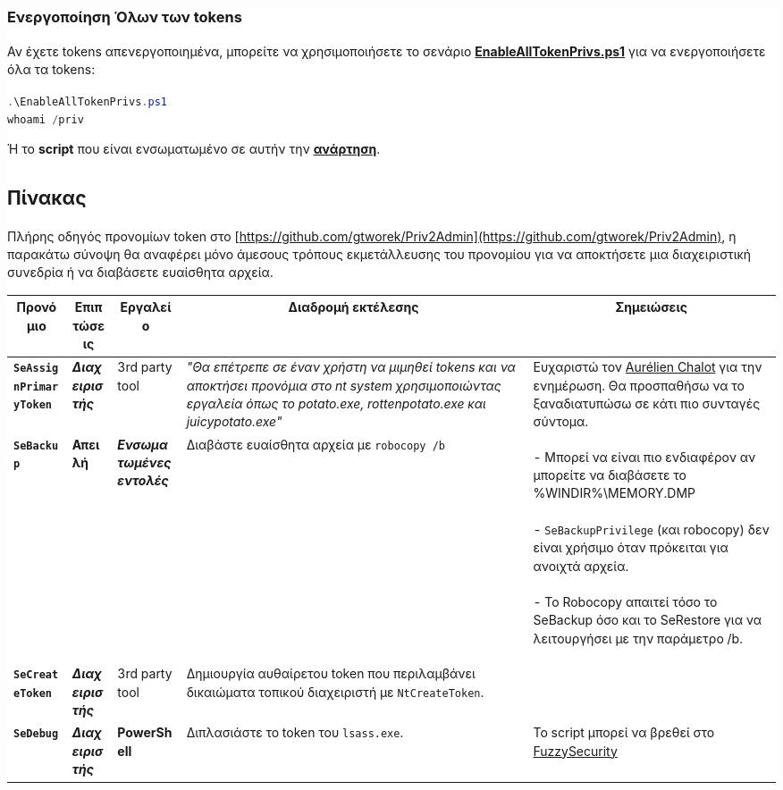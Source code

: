### Ενεργοποίηση Όλων των tokens

Αν έχετε tokens απενεργοποιημένα, μπορείτε να χρησιμοποιήσετε το σενάριο [**EnableAllTokenPrivs.ps1**](https://raw.githubusercontent.com/fashionproof/EnableAllTokenPrivs/master/EnableAllTokenPrivs.ps1) για να ενεργοποιήσετε όλα τα tokens:
```powershell
.\EnableAllTokenPrivs.ps1
whoami /priv
```
Ή το **script** που είναι ενσωματωμένο σε αυτήν την [**ανάρτηση**](https://www.leeholmes.com/adjusting-token-privileges-in-powershell/).

## Πίνακας

Πλήρης οδηγός προνομίων token στο [https://github.com/gtworek/Priv2Admin](https://github.com/gtworek/Priv2Admin), η παρακάτω σύνοψη θα αναφέρει μόνο άμεσους τρόπους εκμετάλλευσης του προνομίου για να αποκτήσετε μια διαχειριστική συνεδρία ή να διαβάσετε ευαίσθητα αρχεία.

| Προνόμιο                  | Επιπτώσεις  | Εργαλείο                | Διαδρομή εκτέλεσης                                                                                                                                                                                                                                                                                                                                     | Σημειώσεις                                                                                                                                                                                                                                                                                                                        |
| ------------------------- | ----------- | ----------------------- | -------------------------------------------------------------------------------------------------------------------------------------------------------------------------------------------------------------------------------------------------------------------------------------------------------------------------------------------------- | ------------------------------------------------------------------------------------------------------------------------------------------------------------------------------------------------------------------------------------------------------------------------------------------------------------------------------ |
| **`SeAssignPrimaryToken`** | _**Διαχειριστής**_ | 3rd party tool          | _"Θα επέτρεπε σε έναν χρήστη να μιμηθεί tokens και να αποκτήσει προνόμια στο nt system χρησιμοποιώντας εργαλεία όπως το potato.exe, rottenpotato.exe και juicypotato.exe"_                                                                                                                                                                                                      | Ευχαριστώ τον [Aurélien Chalot](https://twitter.com/Defte_) για την ενημέρωση. Θα προσπαθήσω να το ξαναδιατυπώσω σε κάτι πιο συνταγές σύντομα.                                                                                                                                                                                         |
| **`SeBackup`**             | **Απειλή**  | _**Ενσωματωμένες εντολές**_ | Διαβάστε ευαίσθητα αρχεία με `robocopy /b`                                                                                                                                                                                                                                                                                                             | <p>- Μπορεί να είναι πιο ενδιαφέρον αν μπορείτε να διαβάσετε το %WINDIR%\MEMORY.DMP<br><br>- <code>SeBackupPrivilege</code> (και robocopy) δεν είναι χρήσιμο όταν πρόκειται για ανοιχτά αρχεία.<br><br>- Το Robocopy απαιτεί τόσο το SeBackup όσο και το SeRestore για να λειτουργήσει με την παράμετρο /b.</p>                                                                      |
| **`SeCreateToken`**        | _**Διαχειριστής**_ | 3rd party tool          | Δημιουργία αυθαίρετου token που περιλαμβάνει δικαιώματα τοπικού διαχειριστή με `NtCreateToken`.                                                                                                                                                                                                                                                                          |                                                                                                                                                                                                                                                                                                                                |
| **`SeDebug`**              | _**Διαχειριστής**_ | **PowerShell**          | Διπλασιάστε το token του `lsass.exe`.                                                                                                                                                                                                                                                                                                                   | Το script μπορεί να βρεθεί στο [FuzzySecurity](https://github.com/FuzzySecurity/PowerShell-Suite/blob/master/Conjure-LSASS.ps1)                                                                                                                                                                                                         |